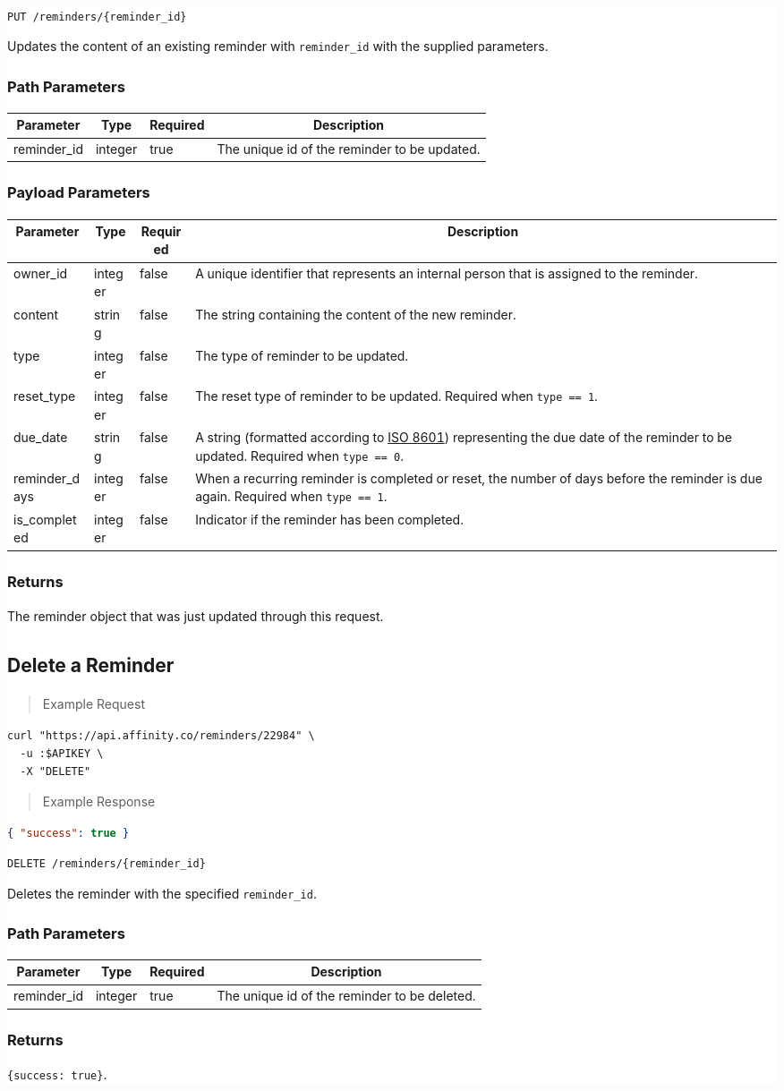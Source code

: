 `PUT /reminders/{reminder_id}`

Updates the content of an existing reminder with `reminder_id` with the supplied parameters.

### Path Parameters

| Parameter   | Type    | Required | Description                                             |
| ----------- | ------- | -------- | ------------------------------------------------------- |
| reminder_id | integer | true     | The unique id of the reminder to be updated.            |

### Payload Parameters

| Parameter     | Type    | Required | Description                                                                                                                                                              |
| ------------- | ------- | -------- | ------------------------------------------------------------------------------------------------------------------------------------------------------------------------ |
| owner_id      | integer | false    | A unique identifier that represents an internal person that is assigned to the reminder.                                                                                 |
| content       | string  | false    | The string containing the content of the new reminder.                                                                                                                   |
| type          | integer | false    | The type of reminder to be updated.                                                                                                                                      |
| reset_type    | integer | false    | The reset type of reminder to be updated. Required when `type == 1`.                                                                                                     |
| due_date      | string  | false    | A string (formatted according to [ISO 8601](https://en.wikipedia.org/wiki/ISO_8601)) representing the due date of the reminder to be updated. Required when `type == 0`. |
| reminder_days | integer | false    | When a recurring reminder is completed or reset, the number of days before the reminder is due again. Required when `type == 1`.                                         |
| is_completed  | integer | false    | Indicator if the reminder has been completed.                                                                                                                            |

### Returns

The reminder object that was just updated through this request.

## Delete a Reminder

> Example Request

```shell
curl "https://api.affinity.co/reminders/22984" \
  -u :$APIKEY \
  -X "DELETE"
```

> Example Response

```json
{ "success": true }
```

`DELETE /reminders/{reminder_id}`

Deletes the reminder with the specified `reminder_id`.

### Path Parameters

| Parameter   | Type    | Required | Description                                             |
| ----------- | ------- | -------- | ------------------------------------------------------- |
| reminder_id | integer | true     | The unique id of the reminder to be deleted.            |

### Returns

`{success: true}`.
